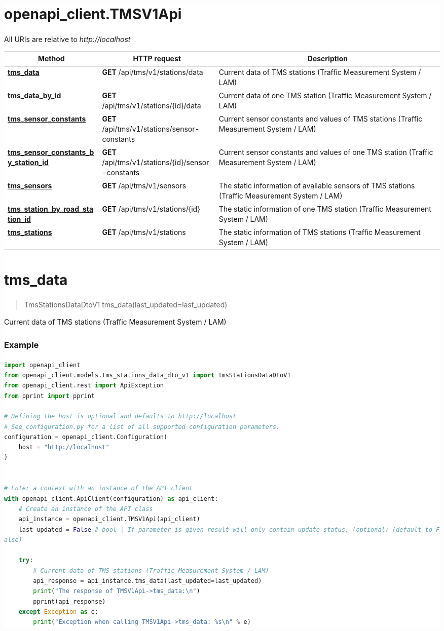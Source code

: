 # openapi_client.TMSV1Api

All URIs are relative to *http://localhost*

Method | HTTP request | Description
------------- | ------------- | -------------
[**tms_data**](TMSV1Api.md#tms_data) | **GET** /api/tms/v1/stations/data | Current data of TMS stations (Traffic Measurement System / LAM)
[**tms_data_by_id**](TMSV1Api.md#tms_data_by_id) | **GET** /api/tms/v1/stations/{id}/data | Current data of one TMS station (Traffic Measurement System / LAM)
[**tms_sensor_constants**](TMSV1Api.md#tms_sensor_constants) | **GET** /api/tms/v1/stations/sensor-constants | Current sensor constants and values of TMS stations (Traffic Measurement System / LAM)
[**tms_sensor_constants_by_station_id**](TMSV1Api.md#tms_sensor_constants_by_station_id) | **GET** /api/tms/v1/stations/{id}/sensor-constants | Current sensor constants and values of one TMS station (Traffic Measurement System / LAM)
[**tms_sensors**](TMSV1Api.md#tms_sensors) | **GET** /api/tms/v1/sensors | The static information of available sensors of TMS stations (Traffic Measurement System / LAM)
[**tms_station_by_road_station_id**](TMSV1Api.md#tms_station_by_road_station_id) | **GET** /api/tms/v1/stations/{id} | The static information of one TMS station (Traffic Measurement System / LAM)
[**tms_stations**](TMSV1Api.md#tms_stations) | **GET** /api/tms/v1/stations | The static information of TMS stations (Traffic Measurement System / LAM)


# **tms_data**
> TmsStationsDataDtoV1 tms_data(last_updated=last_updated)

Current data of TMS stations (Traffic Measurement System / LAM)

### Example


```python
import openapi_client
from openapi_client.models.tms_stations_data_dto_v1 import TmsStationsDataDtoV1
from openapi_client.rest import ApiException
from pprint import pprint

# Defining the host is optional and defaults to http://localhost
# See configuration.py for a list of all supported configuration parameters.
configuration = openapi_client.Configuration(
    host = "http://localhost"
)


# Enter a context with an instance of the API client
with openapi_client.ApiClient(configuration) as api_client:
    # Create an instance of the API class
    api_instance = openapi_client.TMSV1Api(api_client)
    last_updated = False # bool | If parameter is given result will only contain update status. (optional) (default to False)

    try:
        # Current data of TMS stations (Traffic Measurement System / LAM)
        api_response = api_instance.tms_data(last_updated=last_updated)
        print("The response of TMSV1Api->tms_data:\n")
        pprint(api_response)
    except Exception as e:
        print("Exception when calling TMSV1Api->tms_data: %s\n" % e)
```
